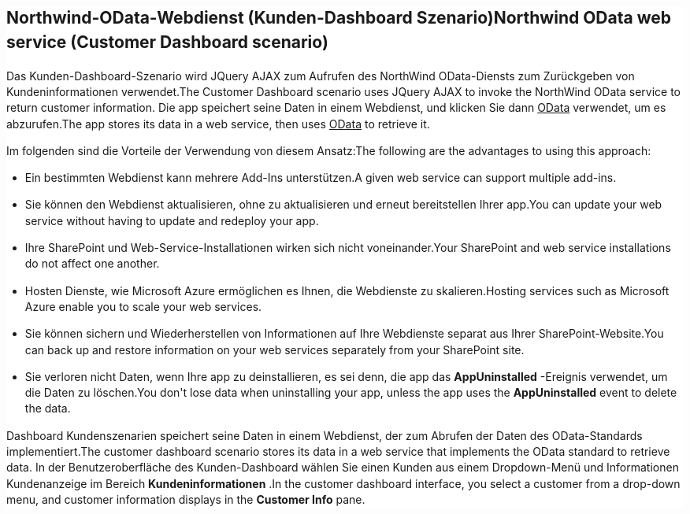 ## <a name="northwind-odata-web-service-customer-dashboard-scenario"></a><span data-ttu-id="6596d-271">Northwind-OData-Webdienst (Kunden-Dashboard Szenario)</span><span class="sxs-lookup"><span data-stu-id="6596d-271">Northwind OData web service (Customer Dashboard scenario)</span></span>
<span data-ttu-id="6596d-272"><a name="sectionSection3"> </a></span><span class="sxs-lookup"><span data-stu-id="6596d-272"></span></span>

<span data-ttu-id="6596d-273">Das Kunden-Dashboard-Szenario wird JQuery AJAX zum Aufrufen des NorthWind OData-Diensts zum Zurückgeben von Kundeninformationen verwendet.</span><span class="sxs-lookup"><span data-stu-id="6596d-273">The Customer Dashboard scenario uses JQuery AJAX to invoke the NorthWind OData service to return customer information.</span></span> <span data-ttu-id="6596d-274">Die app speichert seine Daten in einem Webdienst, und klicken Sie dann [OData](http://www.odata.org/) verwendet, um es abzurufen.</span><span class="sxs-lookup"><span data-stu-id="6596d-274">The app stores its data in a web service, then uses  [OData](http://www.odata.org/) to retrieve it.</span></span>

<span data-ttu-id="6596d-275">Im folgenden sind die Vorteile der Verwendung von diesem Ansatz:</span><span class="sxs-lookup"><span data-stu-id="6596d-275">The following are the advantages to using this approach:</span></span>

- <span data-ttu-id="6596d-276">Ein bestimmten Webdienst kann mehrere Add-Ins unterstützen.</span><span class="sxs-lookup"><span data-stu-id="6596d-276">A given web service can support multiple add-ins.</span></span>
    
- <span data-ttu-id="6596d-277">Sie können den Webdienst aktualisieren, ohne zu aktualisieren und erneut bereitstellen Ihrer app.</span><span class="sxs-lookup"><span data-stu-id="6596d-277">You can update your web service without having to update and redeploy your app.</span></span>
    
- <span data-ttu-id="6596d-278">Ihre SharePoint und Web-Service-Installationen wirken sich nicht voneinander.</span><span class="sxs-lookup"><span data-stu-id="6596d-278">Your SharePoint and web service installations do not affect one another.</span></span>
    
- <span data-ttu-id="6596d-279">Hosten Dienste, wie Microsoft Azure ermöglichen es Ihnen, die Webdienste zu skalieren.</span><span class="sxs-lookup"><span data-stu-id="6596d-279">Hosting services such as Microsoft Azure enable you to scale your web services.</span></span>
    
- <span data-ttu-id="6596d-280">Sie können sichern und Wiederherstellen von Informationen auf Ihre Webdienste separat aus Ihrer SharePoint-Website.</span><span class="sxs-lookup"><span data-stu-id="6596d-280">You can back up and restore information on your web services separately from your SharePoint site.</span></span>
    
- <span data-ttu-id="6596d-281">Sie verloren nicht Daten, wenn Ihre app zu deinstallieren, es sei denn, die app das **AppUninstalled** -Ereignis verwendet, um die Daten zu löschen.</span><span class="sxs-lookup"><span data-stu-id="6596d-281">You don't lose data when uninstalling your app, unless the app uses the  **AppUninstalled** event to delete the data.</span></span>
    
<span data-ttu-id="6596d-282">Dashboard Kundenszenarien speichert seine Daten in einem Webdienst, der zum Abrufen der Daten des OData-Standards implementiert.</span><span class="sxs-lookup"><span data-stu-id="6596d-282">The customer dashboard scenario stores its data in a web service that implements the OData standard to retrieve data.</span></span> <span data-ttu-id="6596d-283">In der Benutzeroberfläche des Kunden-Dashboard wählen Sie einen Kunden aus einem Dropdown-Menü und Informationen Kundenanzeige im Bereich **Kundeninformationen** .</span><span class="sxs-lookup"><span data-stu-id="6596d-283">In the customer dashboard interface, you select a customer from a drop-down menu, and customer information displays in the  **Customer Info** pane.</span></span>
